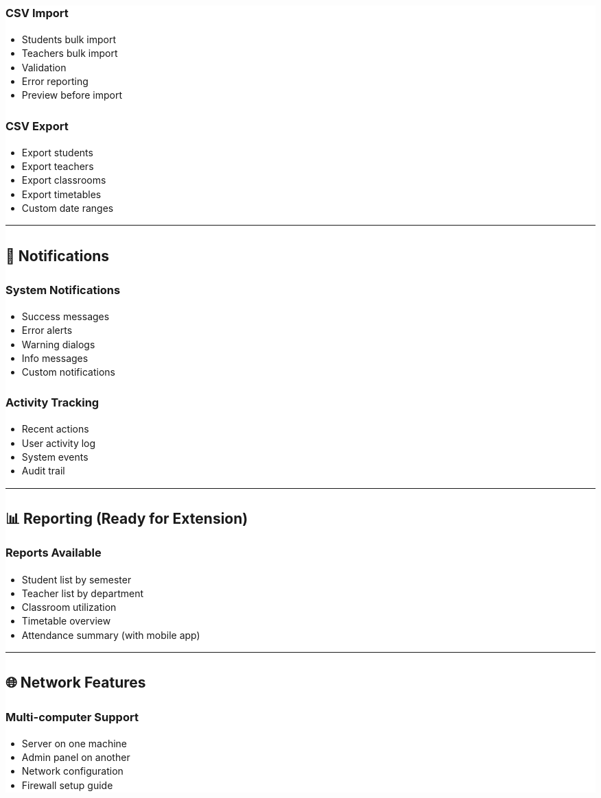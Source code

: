 ### CSV Import
- Students bulk import
- Teachers bulk import
- Validation
- Error reporting
- Preview before import

### CSV Export
- Export students
- Export teachers
- Export classrooms
- Export timetables
- Custom date ranges

---

## 🔔 Notifications

### System Notifications
- Success messages
- Error alerts
- Warning dialogs
- Info messages
- Custom notifications

### Activity Tracking
- Recent actions
- User activity log
- System events
- Audit trail

---

## 📊 Reporting (Ready for Extension)

### Reports Available
- Student list by semester
- Teacher list by department
- Classroom utilization
- Timetable overview
- Attendance summary (with mobile app)

---

## 🌐 Network Features

### Multi-computer Support
- Server on one machine
- Admin panel on another
- Network configuration
- Firewall setup guide
